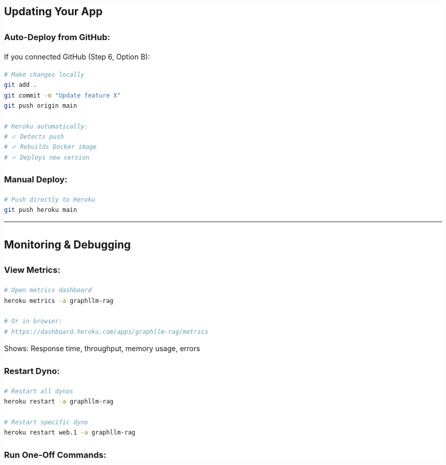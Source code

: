 
## Updating Your App

### **Auto-Deploy from GitHub:**

If you connected GitHub (Step 6, Option B):

```bash
# Make changes locally
git add .
git commit -m "Update feature X"
git push origin main

# Heroku automatically:
# ✓ Detects push
# ✓ Rebuilds Docker image
# ✓ Deploys new version
```

### **Manual Deploy:**

```bash
# Push directly to Heroku
git push heroku main
```

---

## Monitoring & Debugging

### **View Metrics:**

```bash
# Open metrics dashboard
heroku metrics -a graphllm-rag

# Or in browser:
# https://dashboard.heroku.com/apps/graphllm-rag/metrics
```

Shows: Response time, throughput, memory usage, errors

### **Restart Dyno:**

```bash
# Restart all dynos
heroku restart -a graphllm-rag

# Restart specific dyno
heroku restart web.1 -a graphllm-rag
```

### **Run One-Off Commands:**
